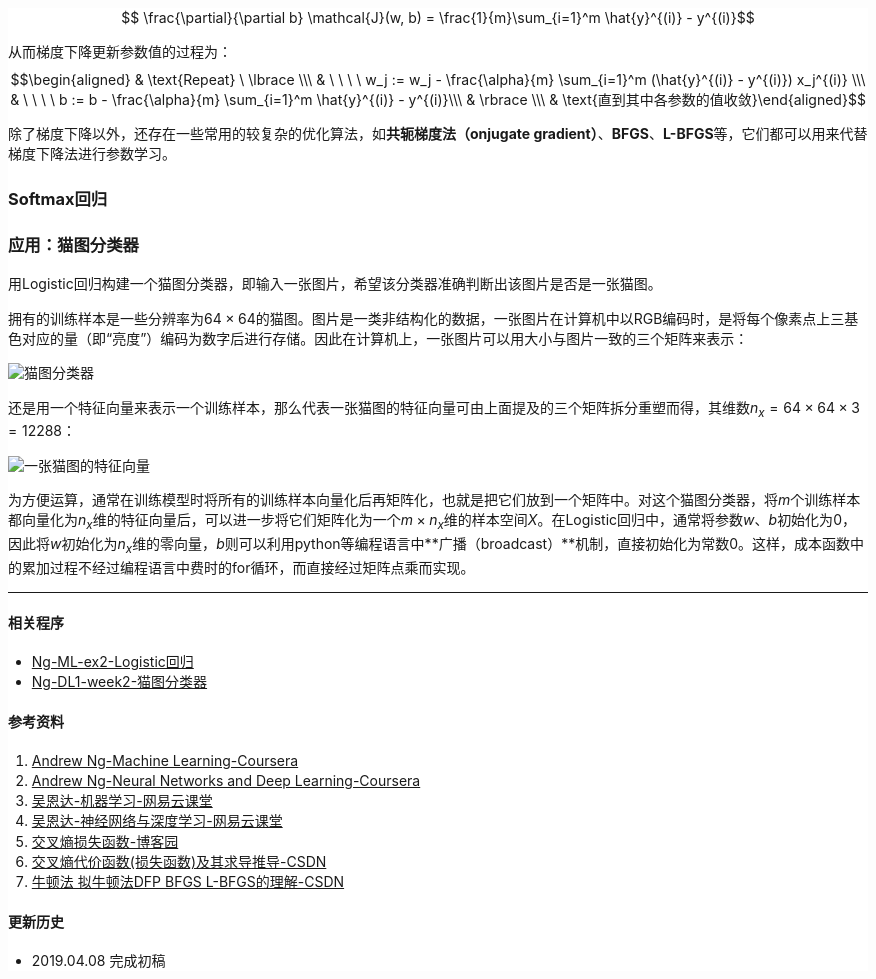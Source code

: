 $$ \frac{\partial}{\partial b} \mathcal{J}(w, b) = \frac{1}{m}\sum_{i=1}^m \hat{y}^{(i)} - y^{(i)}$$

从而梯度下降更新参数值的过程为：$$\begin{aligned} & \text{Repeat} \ \lbrace \\\ & \ \ \ \ w_j := w_j - \frac{\alpha}{m} \sum_{i=1}^m (\hat{y}^{(i)} - y^{(i)}) x_j^{(i)} \\\ & \ \ \ \ b := b - \frac{\alpha}{m} \sum_{i=1}^m \hat{y}^{(i)} - y^{(i)}\\\ & \rbrace \\\ & \text{直到其中各参数的值收敛}\end{aligned}$$

除了梯度下降以外，还存在一些常用的较复杂的优化算法，如**共轭梯度法（onjugate gradient）**、**BFGS**、**L-BFGS**等，它们都可以用来代替梯度下降法进行参数学习。

### Softmax回归

### 应用：猫图分类器
用Logistic回归构建一个猫图分类器，即输入一张图片，希望该分类器准确判断出该图片是否是一张猫图。

拥有的训练样本是一些分辨率为$64 \times 64$的猫图。图片是一类非结构化的数据，一张图片在计算机中以RGB编码时，是将每个像素点上三基色对应的量（即“亮度”）编码为数字后进行存储。因此在计算机上，一张图片可以用大小与图片一致的三个矩阵来表示：

![猫图分类器](https://ws1.sinaimg.cn/large/82e16446ly1fjers3qr63j20r706e41q.jpg)

还是用一个特征向量来表示一个训练样本，那么代表一张猫图的特征向量可由上面提及的三个矩阵拆分重塑而得，其维数$n_x = 64 \times 64 \times 3 = 12288$：

![一张猫图的特征向量](https://i.loli.net/2019/01/10/5c3720add829f.png)

为方便运算，通常在训练模型时将所有的训练样本向量化后再矩阵化，也就是把它们放到一个矩阵中。对这个猫图分类器，将$m$个训练样本都向量化为$n_x$维的特征向量后，可以进一步将它们矩阵化为一个$m \times n_x$维的样本空间$X$。在Logistic回归中，通常将参数$w$、$b$初始化为$0$，因此将$w$初始化为$n_x$维的零向量，$b$则可以利用python等编程语言中**广播（broadcast）**机制，直接初始化为常数$0$。这样，成本函数中的累加过程不经过编程语言中费时的for循环，而直接经过矩阵点乘而实现。

***
#### 相关程序
* [Ng-ML-ex2-Logistic回归](https://github.com/BinWeber/Machine_Learning/blob/master/Ng_Machine_Learning/ex2/ex2_Logistic_Regression.ipynb)
* [Ng-DL1-week2-猫图分类器](https://github.com/BinWeber/Machine_Learning/blob/master/Ng_Deep_Learning/1_Neural_Network/week_2/Cat_Classification_Logistic_Regression_Numpy.ipynb)

#### 参考资料
1. [Andrew Ng-Machine Learning-Coursera](https://www.coursera.org/learn/machine-learning/)
2. [Andrew Ng-Neural Networks and Deep Learning-Coursera](https://www.coursera.org/learn/neural-networks-deep-learning/)
3. [吴恩达-机器学习-网易云课堂](https://study.163.com/course/introduction/1004570029.htm)
4. [吴恩达-神经网络与深度学习-网易云课堂](http://mooc.study.163.com/learn/deeplearning_ai-2001281002)
5. [交叉熵损失函数-博客园](https://www.cnblogs.com/lijie-blog/p/10166002.html)
6. [交叉熵代价函数(损失函数)及其求导推导-CSDN](https://blog.csdn.net/jasonzzj/article/details/52017438)
7. [牛顿法 拟牛顿法DFP BFGS L-BFGS的理解-CSDN](https://blog.csdn.net/ustbbsy/article/details/82497872)

#### 更新历史
* 2019.04.08 完成初稿
